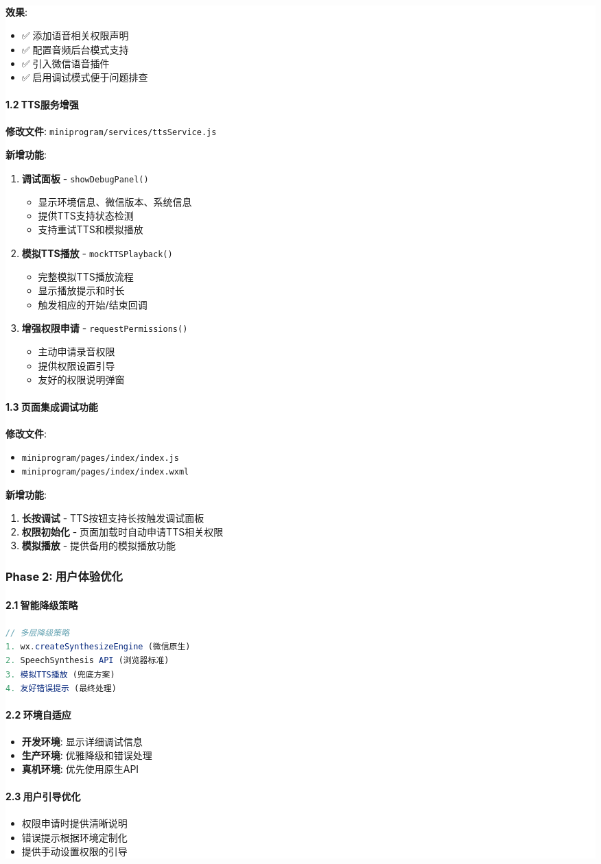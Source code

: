 ```json
```

**效果**: 
- ✅ 添加语音相关权限声明
- ✅ 配置音频后台模式支持
- ✅ 引入微信语音插件
- ✅ 启用调试模式便于问题排查

#### 1.2 TTS服务增强
**修改文件**: `miniprogram/services/ttsService.js`

**新增功能**:
1. **调试面板** - `showDebugPanel()`
   - 显示环境信息、微信版本、系统信息
   - 提供TTS支持状态检测
   - 支持重试TTS和模拟播放

2. **模拟TTS播放** - `mockTTSPlayback()`
   - 完整模拟TTS播放流程
   - 显示播放提示和时长
   - 触发相应的开始/结束回调

3. **增强权限申请** - `requestPermissions()`
   - 主动申请录音权限
   - 提供权限设置引导
   - 友好的权限说明弹窗

#### 1.3 页面集成调试功能
**修改文件**: 
- `miniprogram/pages/index/index.js`
- `miniprogram/pages/index/index.wxml`

**新增功能**:
1. **长按调试** - TTS按钮支持长按触发调试面板
2. **权限初始化** - 页面加载时自动申请TTS相关权限
3. **模拟播放** - 提供备用的模拟播放功能

### Phase 2: 用户体验优化

#### 2.1 智能降级策略
```javascript
// 多层降级策略
1. wx.createSynthesizeEngine (微信原生)
2. SpeechSynthesis API (浏览器标准)
3. 模拟TTS播放 (兜底方案)
4. 友好错误提示 (最终处理)
```

#### 2.2 环境自适应
- **开发环境**: 显示详细调试信息
- **生产环境**: 优雅降级和错误处理
- **真机环境**: 优先使用原生API

#### 2.3 用户引导优化
- 权限申请时提供清晰说明
- 错误提示根据环境定制化
- 提供手动设置权限的引导
